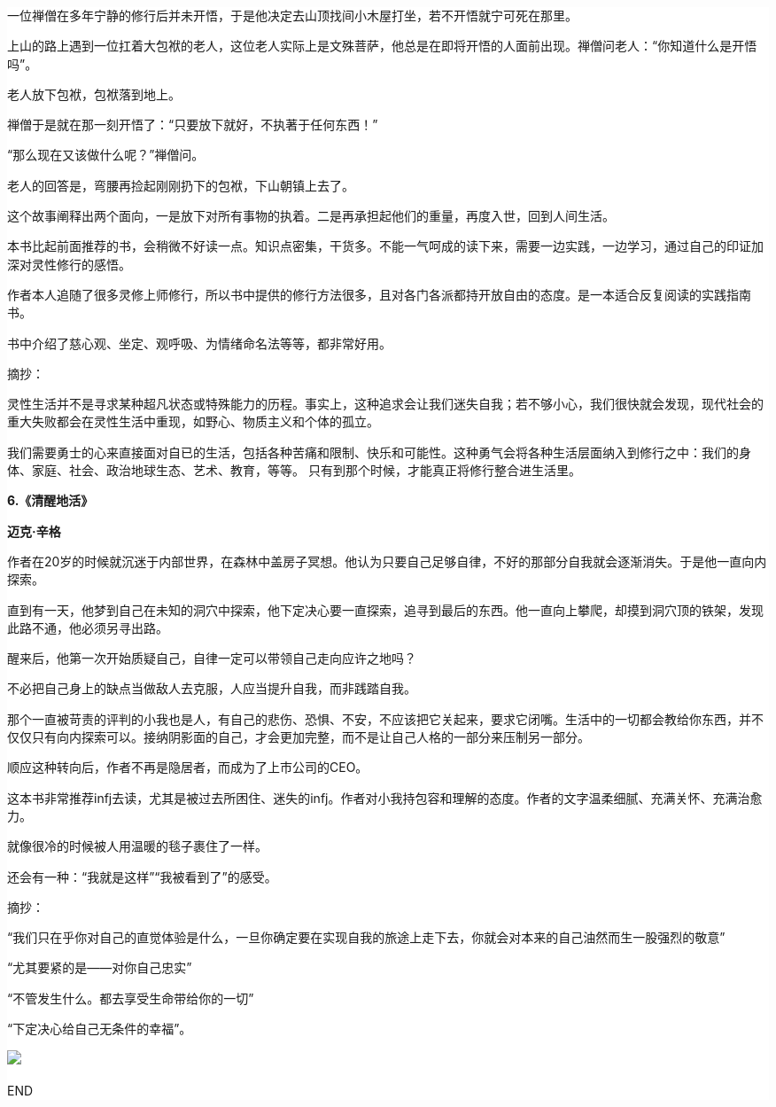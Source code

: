   一位禅僧在多年宁静的修行后并未开悟，于是他决定去山顶找间小木屋打坐，若不开悟就宁可死在那里。
  
  上山的路上遇到一位扛着大包袱的老人，这位老人实际上是文殊菩萨，他总是在即将开悟的人面前出现。禅僧问老人：“你知道什么是开悟吗”。
  
  老人放下包袱，包袱落到地上。
  
  禅僧于是就在那一刻开悟了：“只要放下就好，不执著于任何东西！”
  
  “那么现在又该做什么呢？”禅僧问。
  
  老人的回答是，弯腰再捡起刚刚扔下的包袱，下山朝镇上去了。
  
  这个故事阐释出两个面向，一是放下对所有事物的执着。二是再承担起他们的重量，再度入世，回到人间生活。
  
  本书比起前面推荐的书，会稍微不好读一点。知识点密集，干货多。不能一气呵成的读下来，需要一边实践，一边学习，通过自己的印证加深对灵性修行的感悟。
  
  作者本人追随了很多灵修上师修行，所以书中提供的修行方法很多，且对各门各派都持开放自由的态度。是一本适合反复阅读的实践指南书。
  
  书中介绍了慈心观、坐定、观呼吸、为情绪命名法等等，都非常好用。
  
  摘抄：
  
  灵性生活并不是寻求某种超凡状态或特殊能力的历程。事实上，这种追求会让我们迷失自我；若不够小心，我们很快就会发现，现代社会的重大失败都会在灵性生活中重现，如野心、物质主义和个体的孤立。
  
  我们需要勇士的心来直接面对自已的生活，包括各种苦痛和限制、快乐和可能性。这种勇气会将各种生活层面纳入到修行之中：我们的身体、家庭、社会、政治地球生态、艺术、教育，等等。
  只有到那个时候，才能真正将修行整合进生活里。
  
  **6.《清醒地活》**
  
  **迈克·辛格**
  
  作者在20岁的时候就沉迷于内部世界，在森林中盖房子冥想。他认为只要自己足够自律，不好的那部分自我就会逐渐消失。于是他一直向内探索。
  
  直到有一天，他梦到自己在未知的洞穴中探索，他下定决心要一直探索，追寻到最后的东西。他一直向上攀爬，却摸到洞穴顶的铁架，发现此路不通，他必须另寻出路。
  
  醒来后，他第一次开始质疑自己，自律一定可以带领自己走向应许之地吗？
  
  不必把自己身上的缺点当做敌人去克服，人应当提升自我，而非践踏自我。
  
  那个一直被苛责的评判的小我也是人，有自己的悲伤、恐惧、不安，不应该把它关起来，要求它闭嘴。生活中的一切都会教给你东西，并不仅仅只有向内探索可以。接纳阴影面的自己，才会更加完整，而不是让自己人格的一部分来压制另一部分。
  
  顺应这种转向后，作者不再是隐居者，而成为了上市公司的CEO。
  
  这本书非常推荐infj去读，尤其是被过去所困住、迷失的infj。作者对小我持包容和理解的态度。作者的文字温柔细腻、充满关怀、充满治愈力。
  
  就像很冷的时候被人用温暖的毯子裹住了一样。
  
  还会有一种：“我就是这样”“我被看到了”的感受。
  
  摘抄：
  
  “我们只在乎你对自己的直觉体验是什么，一旦你确定要在实现自我的旅途上走下去，你就会对本来的自己油然而生一股强烈的敬意”
  
  “尤其要紧的是——对你自己忠实”
  
  “不管发生什么。都去享受生命带给你的一切”
  
  “下定决心给自己无条件的幸福”。
  
  ![](https://mmbiz.qpic.cn/mmbiz_gif/7FiadXCUBpqt43ySAFleQonQAWQDMwvCPOiaiaFlUYSG8ibicVqc4d5rBa4niaAWr9DmauJ43FCich2gaNDU6PiaKZQf6w/640?wx_fmt=gif)
  
  END
  